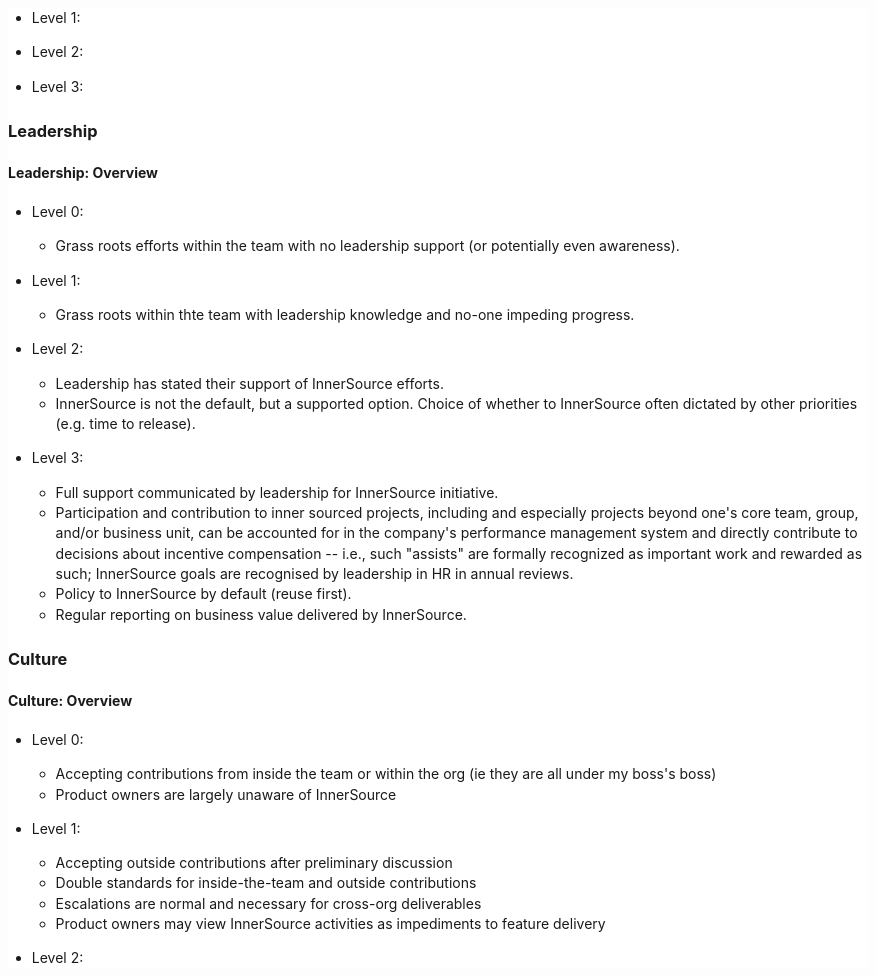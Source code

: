 - Level 1:

- Level 2:

- Level 3:

### Leadership

#### Leadership: Overview

- Level 0:

  - Grass roots efforts within the team with no leadership support (or
    potentially even awareness).

- Level 1:

  - Grass roots within thte team with leadership knowledge and no-one impeding
    progress.

- Level 2:

  - Leadership has stated their support of InnerSource efforts.
  - InnerSource is not the default, but a supported option. Choice of whether to
    InnerSource often dictated by other priorities (e.g. time to release).

- Level 3:
  - Full support communicated by leadership for InnerSource initiative.
  - Participation and contribution to inner sourced projects, including and
    especially projects beyond one's core team, group, and/or business unit, can
    be accounted for in the company's performance management system and directly
    contribute to decisions about incentive compensation -- i.e., such "assists"
    are formally recognized as important work and rewarded as such; InnerSource
    goals are recognised by leadership in HR in annual reviews.
  - Policy to InnerSource by default (reuse first).
  - Regular reporting on business value delivered by InnerSource.

### Culture

#### Culture: Overview

- Level 0:

  - Accepting contributions from inside the team or within the org (ie they are
    all under my boss's boss)
  - Product owners are largely unaware of InnerSource

- Level 1:

  - Accepting outside contributions after preliminary discussion
  - Double standards for inside-the-team and outside contributions
  - Escalations are normal and necessary for cross-org deliverables
  - Product owners may view InnerSource activities as impediments to feature
    delivery

- Level 2:
